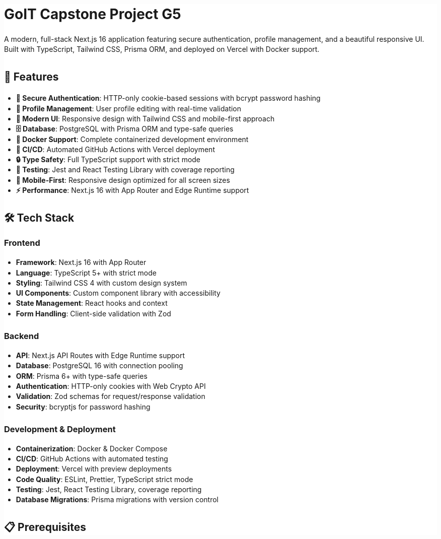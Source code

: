 # GoIT Capstone Project G5

A modern, full-stack Next.js 16 application featuring secure authentication, profile management, and a beautiful responsive UI. Built with TypeScript, Tailwind CSS, Prisma ORM, and deployed on Vercel with Docker support.

## 🚀 Features

- **🔐 Secure Authentication**: HTTP-only cookie-based sessions with bcrypt password hashing
- **👤 Profile Management**: User profile editing with real-time validation
- **🎨 Modern UI**: Responsive design with Tailwind CSS and mobile-first approach
- **🗄️ Database**: PostgreSQL with Prisma ORM and type-safe queries
- **🐳 Docker Support**: Complete containerized development environment
- **🚀 CI/CD**: Automated GitHub Actions with Vercel deployment
- **🔒 Type Safety**: Full TypeScript support with strict mode
- **🧪 Testing**: Jest and React Testing Library with coverage reporting
- **📱 Mobile-First**: Responsive design optimized for all screen sizes
- **⚡ Performance**: Next.js 16 with App Router and Edge Runtime support

## 🛠️ Tech Stack

### Frontend

- **Framework**: Next.js 16 with App Router
- **Language**: TypeScript 5+ with strict mode
- **Styling**: Tailwind CSS 4 with custom design system
- **UI Components**: Custom component library with accessibility
- **State Management**: React hooks and context
- **Form Handling**: Client-side validation with Zod

### Backend

- **API**: Next.js API Routes with Edge Runtime support
- **Database**: PostgreSQL 16 with connection pooling
- **ORM**: Prisma 6+ with type-safe queries
- **Authentication**: HTTP-only cookies with Web Crypto API
- **Validation**: Zod schemas for request/response validation
- **Security**: bcryptjs for password hashing

### Development & Deployment

- **Containerization**: Docker & Docker Compose
- **CI/CD**: GitHub Actions with automated testing
- **Deployment**: Vercel with preview deployments
- **Code Quality**: ESLint, Prettier, TypeScript strict mode
- **Testing**: Jest, React Testing Library, coverage reporting
- **Database Migrations**: Prisma migrations with version control

## 📋 Prerequisites
